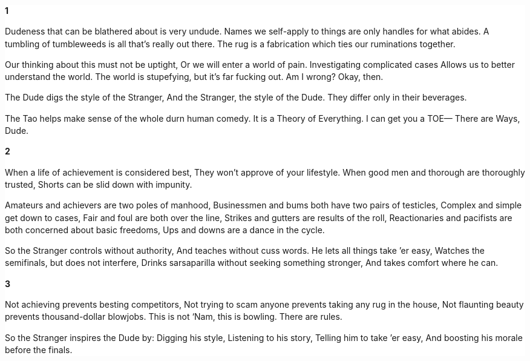 **1**

Dudeness that can be blathered about is very undude.
Names we self-apply to things are only handles for what abides.
A tumbling of tumbleweeds is all that’s really out there.
The rug is a fabrication which ties our ruminations together.

Our thinking about this must not be uptight,
Or we will enter a world of pain.
Investigating complicated cases
Allows us to better understand the world.
The world is stupefying, but it’s far fucking out.
Am I wrong? Okay, then.

The Dude digs the style of the Stranger,
And the Stranger, the style of the Dude.
They differ only in their beverages.

The Tao helps make sense of the whole durn human comedy.
It is a Theory of Everything.
I can get you a TOE—
There are Ways, Dude.

**2**

When a life of achievement is considered best,
They won’t approve of your lifestyle.
When good men and thorough are thoroughly trusted,
Shorts can be slid down with impunity.

Amateurs and achievers are two poles of manhood,
Businessmen and bums both have two pairs of testicles,
Complex and simple get down to cases,
Fair and foul are both over the line,
Strikes and gutters are results of the roll,
Reactionaries and pacifists are both concerned about basic freedoms,
Ups and downs are a dance in the cycle.

So the Stranger controls without authority,
And teaches without cuss words.
He lets all things take ’er easy,
Watches the semifinals, but does not interfere,
Drinks sarsaparilla without seeking something stronger,
And takes comfort where he can.

**3**

Not achieving prevents besting competitors,
Not trying to scam anyone prevents taking any rug in the house,
Not flaunting beauty prevents thousand-dollar blowjobs.
This is not ‘Nam, this is bowling.
There are rules.

So the Stranger inspires the Dude by:
Digging his style,
Listening to his story,
Telling him to take ’er easy,
And boosting his morale before the finals.
